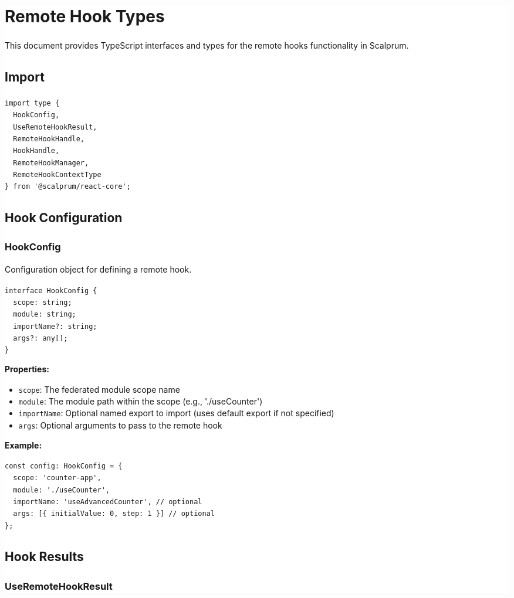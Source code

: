 # Remote Hook Types

This document provides TypeScript interfaces and types for the remote hooks functionality in Scalprum.

## Import

```tsx
import type {
  HookConfig,
  UseRemoteHookResult,
  RemoteHookHandle,
  HookHandle,
  RemoteHookManager,
  RemoteHookContextType
} from '@scalprum/react-core';
```

## Hook Configuration

### HookConfig

Configuration object for defining a remote hook.

```tsx
interface HookConfig {
  scope: string;
  module: string;
  importName?: string;
  args?: any[];
}
```

**Properties:**
- `scope`: The federated module scope name
- `module`: The module path within the scope (e.g., './useCounter')
- `importName`: Optional named export to import (uses default export if not specified)
- `args`: Optional arguments to pass to the remote hook

**Example:**
```tsx
const config: HookConfig = {
  scope: 'counter-app',
  module: './useCounter',
  importName: 'useAdvancedCounter', // optional
  args: [{ initialValue: 0, step: 1 }] // optional
};
```

## Hook Results

### UseRemoteHookResult<T>


  [key: string]: UseRemoteHookResult<any>;
  [K in keyof T]: UseRemoteHookResult<T[K]>;